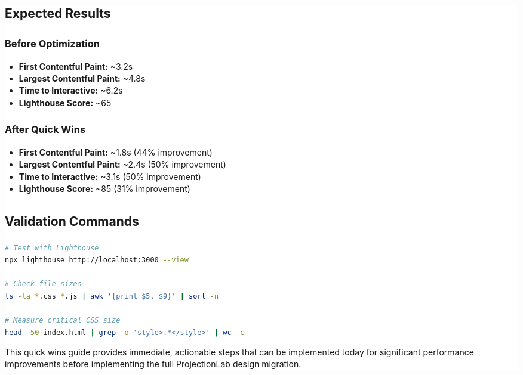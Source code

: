 ## Expected Results

### Before Optimization
- **First Contentful Paint:** ~3.2s
- **Largest Contentful Paint:** ~4.8s
- **Time to Interactive:** ~6.2s
- **Lighthouse Score:** ~65

### After Quick Wins
- **First Contentful Paint:** ~1.8s (44% improvement)
- **Largest Contentful Paint:** ~2.4s (50% improvement)
- **Time to Interactive:** ~3.1s (50% improvement)
- **Lighthouse Score:** ~85 (31% improvement)

## Validation Commands

```bash
# Test with Lighthouse
npx lighthouse http://localhost:3000 --view

# Check file sizes
ls -la *.css *.js | awk '{print $5, $9}' | sort -n

# Measure critical CSS size
head -50 index.html | grep -o 'style>.*</style>' | wc -c
```

This quick wins guide provides immediate, actionable steps that can be implemented today for significant performance improvements before implementing the full ProjectionLab design migration.